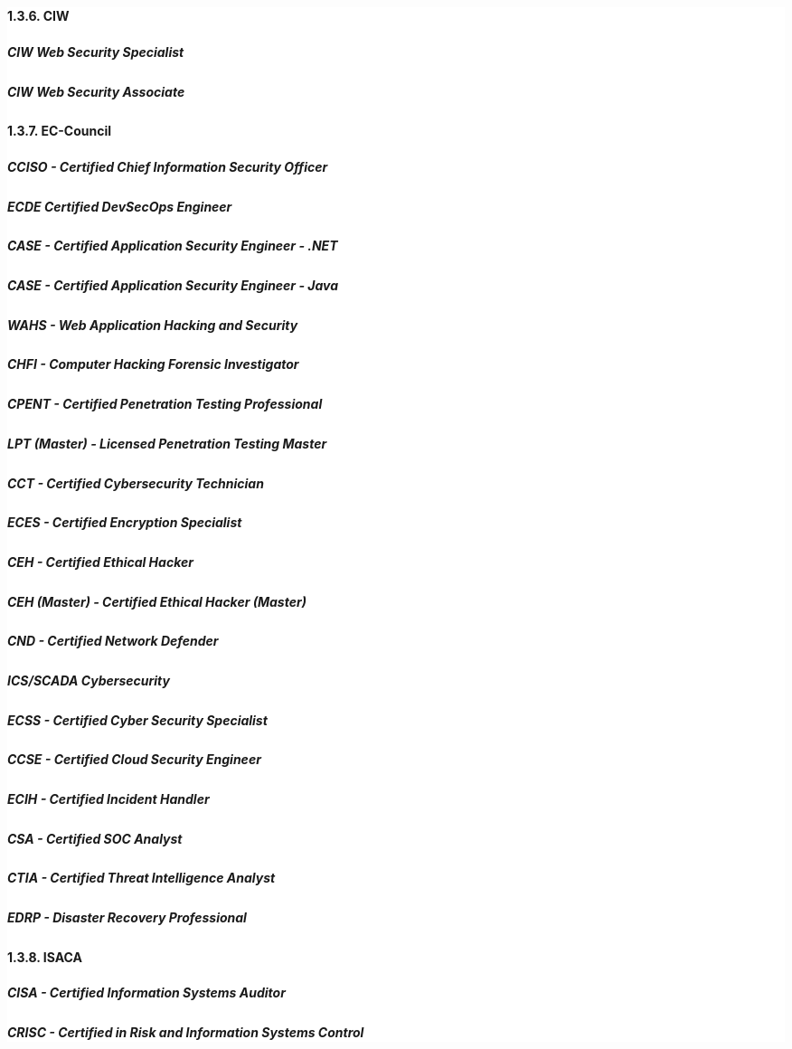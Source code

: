 ####  1.3.6. <a name='CIW'></a>CIW

##### CIW Web Security Specialist

##### CIW Web Security Associate

####  1.3.7. <a name='EC-Council'></a>EC-Council

##### CCISO - Certified Chief Information Security Officer

##### ECDE Certified DevSecOps Engineer

##### CASE - Certified Application Security Engineer - .NET

##### CASE - Certified Application Security Engineer - Java

##### WAHS - Web Application Hacking and Security

##### CHFI - Computer Hacking Forensic Investigator

##### CPENT - Certified Penetration Testing Professional

##### LPT (Master) - Licensed Penetration Testing Master

##### CCT - Certified Cybersecurity Technician

##### ECES - Certified Encryption Specialist

##### CEH - Certified Ethical Hacker

##### CEH (Master) - Certified Ethical Hacker (Master)

##### CND - Certified Network Defender

##### ICS/SCADA Cybersecurity

##### ECSS - Certified Cyber Security Specialist

##### CCSE - Certified Cloud Security Engineer

##### ECIH - Certified Incident Handler

##### CSA - Certified SOC Analyst

##### CTIA - Certified Threat Intelligence Analyst

##### EDRP - Disaster Recovery Professional

####  1.3.8. <a name='ISACA'></a>ISACA

##### CISA - Certified Information Systems Auditor

##### CRISC - Certified in Risk and Information Systems Control
